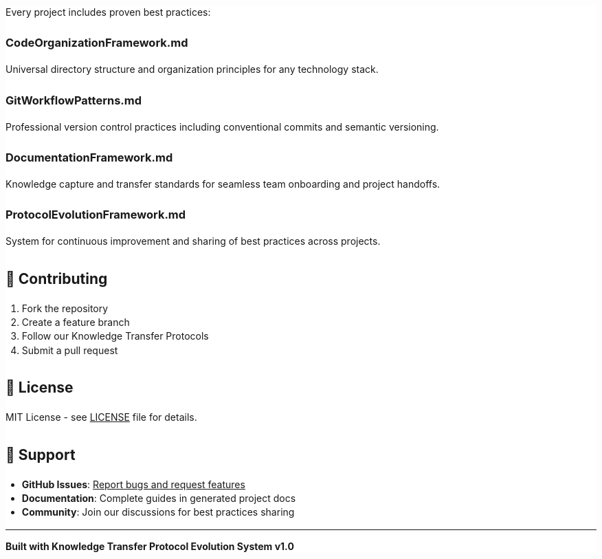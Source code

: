 Every project includes proven best practices:

### CodeOrganizationFramework.md
Universal directory structure and organization principles for any technology stack.

### GitWorkflowPatterns.md
Professional version control practices including conventional commits and semantic versioning.

### DocumentationFramework.md
Knowledge capture and transfer standards for seamless team onboarding and project handoffs.

### ProtocolEvolutionFramework.md
System for continuous improvement and sharing of best practices across projects.

## 🔄 Contributing

1. Fork the repository
2. Create a feature branch
3. Follow our Knowledge Transfer Protocols
4. Submit a pull request

## 📄 License

MIT License - see [LICENSE](LICENSE) file for details.

## 🌟 Support

- **GitHub Issues**: [Report bugs and request features](https://github.com/knowledge-transfer-protocols/kt-cli/issues)
- **Documentation**: Complete guides in generated project docs
- **Community**: Join our discussions for best practices sharing

---

**Built with Knowledge Transfer Protocol Evolution System v1.0**
